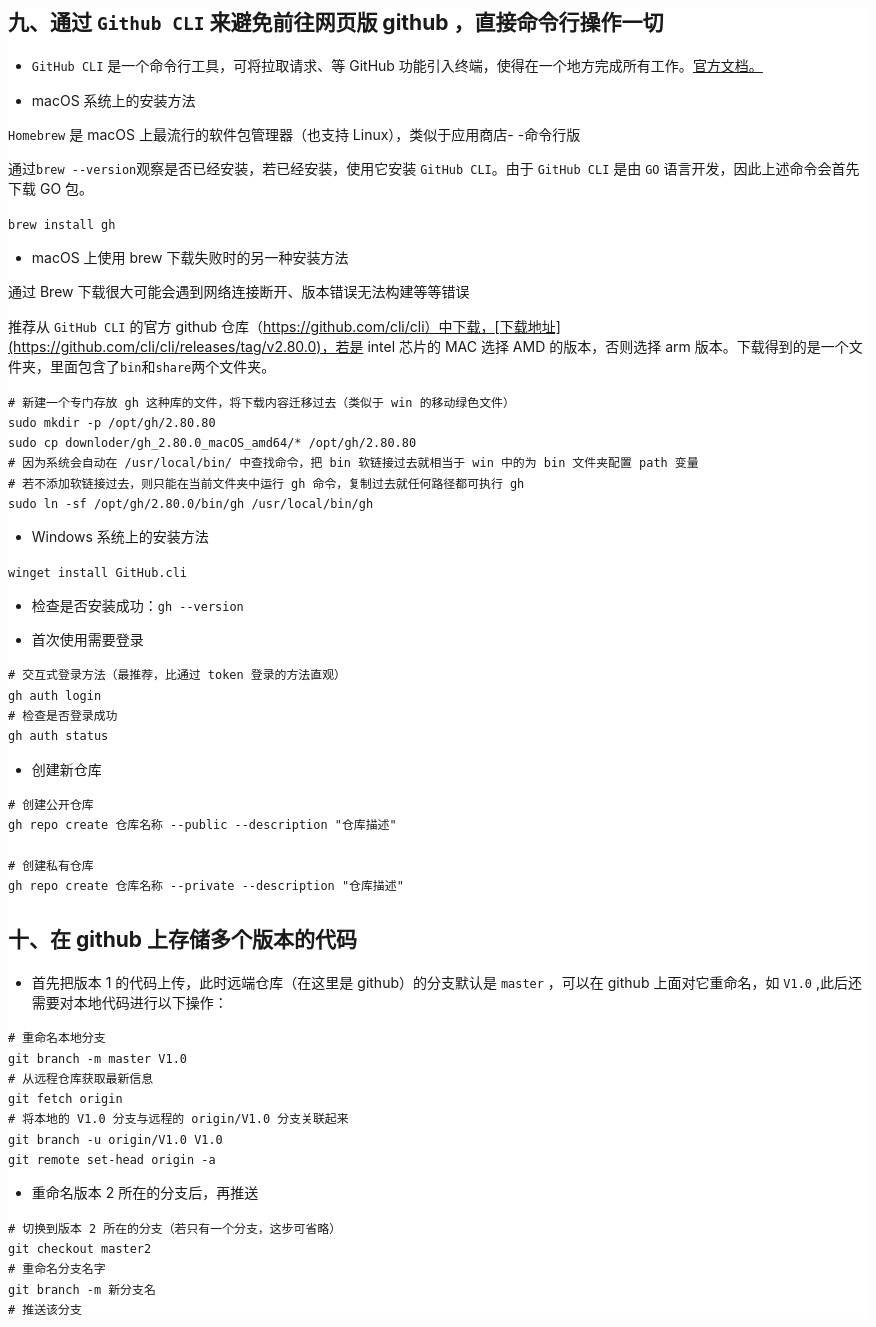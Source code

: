 ## 九、通过 `Github CLI` 来避免前往网页版 github ，直接命令行操作一切
- `GitHub CLI` 是一个命令行工具，可将拉取请求、等 GitHub 功能引入终端，使得在一个地方完成所有工作。[官方文档。](https://docs.github.com/zh/github-cli/github-cli)

- macOS 系统上的安装方法

`Homebrew` 是 macOS 上最流行的软件包管理器（也支持 Linux），类似于应用商店- -命令行版

通过`brew --version`观察是否已经安装，若已经安装，使用它安装 `GitHub CLI`。由于  `GitHub CLI` 是由 `GO` 语言开发，因此上述命令会首先下载 GO 包。
```
brew install gh
```
- macOS 上使用 brew 下载失败时的另一种安装方法

通过 Brew 下载很大可能会遇到网络连接断开、版本错误无法构建等等错误

推荐从 `GitHub CLI` 的官方 github 仓库（https://github.com/cli/cli）中下载，[下载地址](https://github.com/cli/cli/releases/tag/v2.80.0)，若是 intel 芯片的 MAC 选择 AMD 的版本，否则选择 arm 版本。下载得到的是一个文件夹，里面包含了`bin`和`share`两个文件夹。

```
# 新建一个专门存放 gh 这种库的文件，将下载内容迁移过去（类似于 win 的移动绿色文件）
sudo mkdir -p /opt/gh/2.80.80
sudo cp downloder/gh_2.80.0_macOS_amd64/* /opt/gh/2.80.80
# 因为系统会自动在 /usr/local/bin/ 中查找命令，把 bin 软链接过去就相当于 win 中的为 bin 文件夹配置 path 变量
# 若不添加软链接过去，则只能在当前文件夹中运行 gh 命令，复制过去就任何路径都可执行 gh
sudo ln -sf /opt/gh/2.80.0/bin/gh /usr/local/bin/gh
```
- Windows 系统上的安装方法

```
winget install GitHub.cli
```
- 检查是否安装成功：`gh --version`

- 首次使用需要登录

```
# 交互式登录方法（最推荐，比通过 token 登录的方法直观）
gh auth login
# 检查是否登录成功
gh auth status
```
- 创建新仓库
```
# 创建公开仓库
gh repo create 仓库名称 --public --description "仓库描述"

# 创建私有仓库
gh repo create 仓库名称 --private --description "仓库描述"
```
## 十、在 github 上存储多个版本的代码
- 首先把版本 1 的代码上传，此时远端仓库（在这里是 github）的分支默认是 `master` ，可以在 github 上面对它重命名，如 `V1.0` ,此后还需要对本地代码进行以下操作：
```
# 重命名本地分支
git branch -m master V1.0
# 从远程仓库获取最新信息
git fetch origin
# 将本地的 V1.0 分支与远程的 origin/V1.0 分支关联起来
git branch -u origin/V1.0 V1.0
git remote set-head origin -a
```
- 重命名版本 2 所在的分支后，再推送
```
# 切换到版本 2 所在的分支（若只有一个分支，这步可省略）
git checkout master2
# 重命名分支名字
git branch -m 新分支名
# 推送该分支
```
